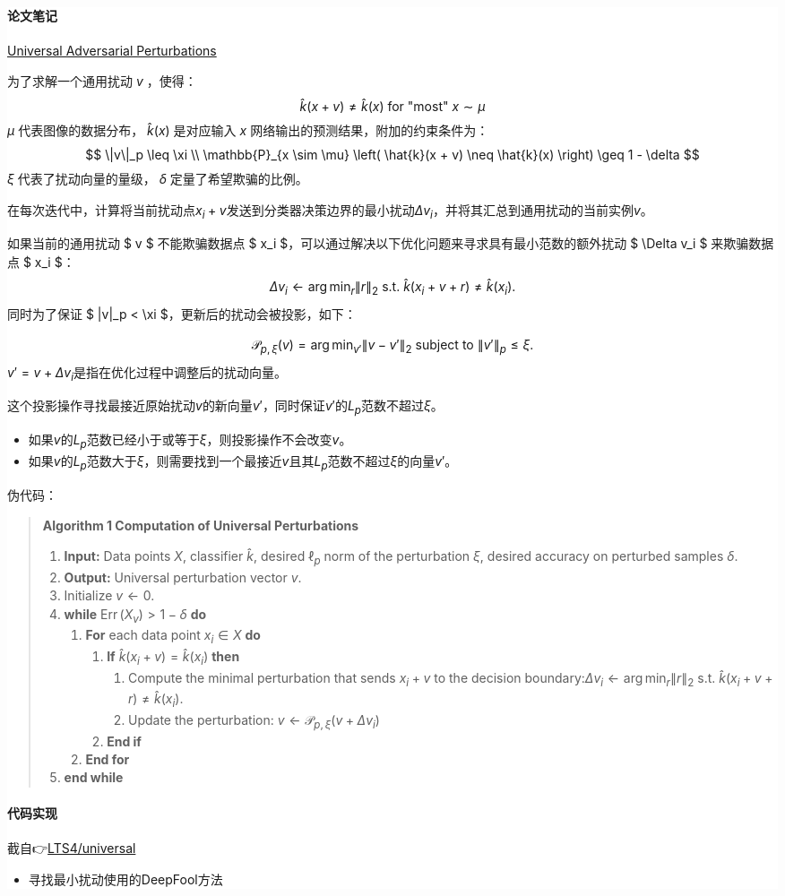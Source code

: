 #### 论文笔记

[Universal Adversarial Perturbations](https://ieeexplore.ieee.org/document/8099500)

为了求解一个通用扰动 $v$ ，使得：
$$
\hat{k}(x + v) \neq \hat{k}(x) \text{ for "most" } x \sim \mu
$$
$\mu$ 代表图像的数据分布， $\hat{k}(x)$ 是对应输入 $x$ 网络输出的预测结果，附加的约束条件为：
$$
\|v\|_p \leq \xi \\
\mathbb{P}_{x \sim \mu} \left( \hat{k}(x + v) \neq \hat{k}(x) \right) \geq 1 - \delta
$$
$\xi$ 代表了扰动向量的量级， $\delta$ 定量了希望欺骗的比例。

在每次迭代中，计算将当前扰动点$x_i + v$发送到分类器决策边界的最小扰动$\Delta v_i$，并将其汇总到通用扰动的当前实例$v$。

如果当前的通用扰动 $ v $ 不能欺骗数据点 $ x_i $，可以通过解决以下优化问题来寻求具有最小范数的额外扰动 $ \Delta v_i $ 来欺骗数据点 $ x_i $：
$$
\Delta v_i \gets \arg \min_r \|r\|_2 \text{ s.t. } \hat{k}(x_i + v + r) \neq \hat{k}(x_i).
$$
同时为了保证 $ \|v\|_p < \xi $，更新后的扰动会被投影，如下：

$$
\mathcal{P}_{p,\xi}(v) = \arg \min_{v'} \|v - v'\|_2 \text{ subject to } \|v'\|_p \leq \xi.
$$
$v' = v + \Delta v_i$是指在优化过程中调整后的扰动向量。

这个投影操作寻找最接近原始扰动$v$的新向量$v'$，同时保证$v'$的$L_p$范数不超过$\xi$。

- 如果$v$的$L_p$范数已经小于或等于$\xi$，则投影操作不会改变$v$。
- 如果$v$的$L_p$范数大于$\xi$，则需要找到一个最接近$v$且其$L_p$范数不超过$\xi$的向量$v'$。

伪代码：

> **Algorithm 1 Computation of Universal Perturbations** 
>
> 1. **Input:** Data points $X$, classifier $\hat{k}$, desired $\ell_p$ norm of the perturbation $\xi$, desired accuracy on perturbed samples $\delta$. 
> 2. **Output:** Universal perturbation vector $v$. 
> 3. Initialize $v \leftarrow 0$. 
> 4. **while** $\operatorname{Err}(X_v) > 1-\delta$ **do**
>    1. **For** each data point $x_i \in X$ **do** 
>       1. **If** $\hat{k}(x_i + v) = \hat{k}(x_i)$ **then**
>          1. Compute the minimal perturbation that sends $x_i + v$ to the decision boundary:$\Delta v_i \leftarrow \arg \min_{r} \|r\|_2 \text{ s.t. } \hat{k}(x_i + v + r) \neq \hat{k}(x_i).$
>          2. Update the perturbation: $v \leftarrow \mathcal{P}_{p,\xi}(v + \Delta v_i)$
>       2. **End if** 
>    2. **End for**
> 5. **end while**

#### 代码实现

截自👉[LTS4/universal](https://github.com/LTS4/universal)

+ 寻找最小扰动使用的DeepFool方法
